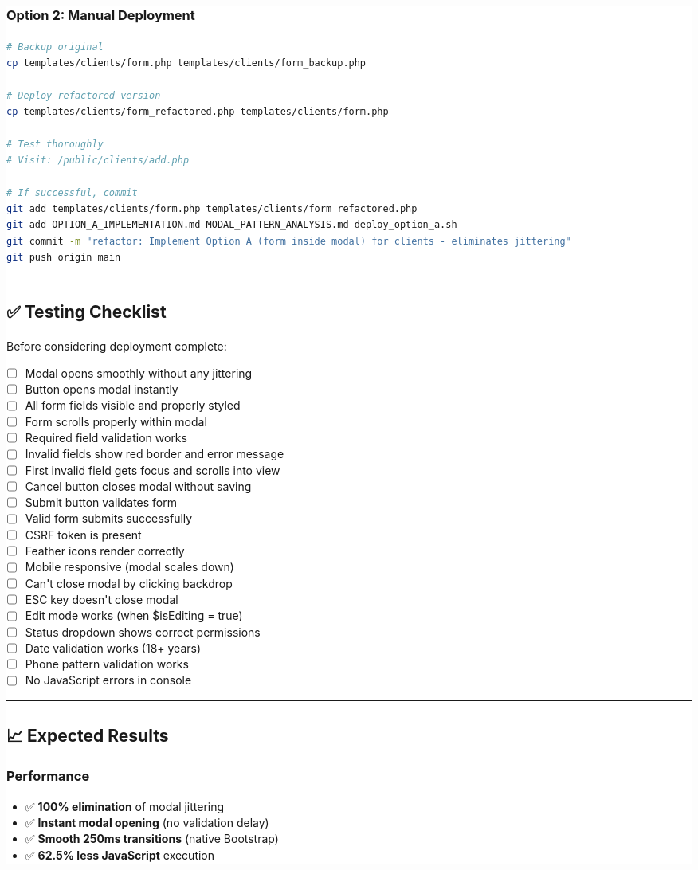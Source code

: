 ### Option 2: Manual Deployment
```bash
# Backup original
cp templates/clients/form.php templates/clients/form_backup.php

# Deploy refactored version
cp templates/clients/form_refactored.php templates/clients/form.php

# Test thoroughly
# Visit: /public/clients/add.php

# If successful, commit
git add templates/clients/form.php templates/clients/form_refactored.php
git add OPTION_A_IMPLEMENTATION.md MODAL_PATTERN_ANALYSIS.md deploy_option_a.sh
git commit -m "refactor: Implement Option A (form inside modal) for clients - eliminates jittering"
git push origin main
```

---

## ✅ Testing Checklist

Before considering deployment complete:

- [ ] Modal opens smoothly without any jittering
- [ ] Button opens modal instantly
- [ ] All form fields visible and properly styled
- [ ] Form scrolls properly within modal
- [ ] Required field validation works
- [ ] Invalid fields show red border and error message
- [ ] First invalid field gets focus and scrolls into view
- [ ] Cancel button closes modal without saving
- [ ] Submit button validates form
- [ ] Valid form submits successfully
- [ ] CSRF token is present
- [ ] Feather icons render correctly
- [ ] Mobile responsive (modal scales down)
- [ ] Can't close modal by clicking backdrop
- [ ] ESC key doesn't close modal
- [ ] Edit mode works (when $isEditing = true)
- [ ] Status dropdown shows correct permissions
- [ ] Date validation works (18+ years)
- [ ] Phone pattern validation works
- [ ] No JavaScript errors in console

---

## 📈 Expected Results

### Performance
- ✅ **100% elimination** of modal jittering
- ✅ **Instant modal opening** (no validation delay)
- ✅ **Smooth 250ms transitions** (native Bootstrap)
- ✅ **62.5% less JavaScript** execution
